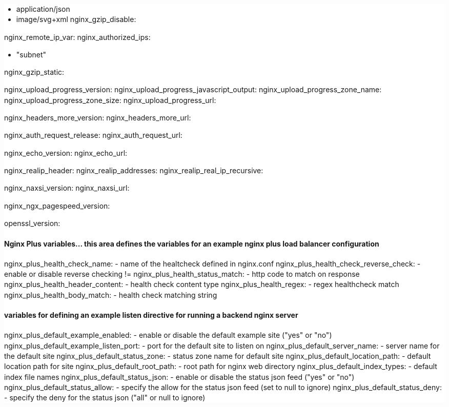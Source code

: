   - application/json
  - image/svg+xml
nginx_gzip_disable:


nginx_remote_ip_var:
nginx_authorized_ips:
  - "subnet"

nginx_gzip_static:


nginx_upload_progress_version:
nginx_upload_progress_javascript_output:
nginx_upload_progress_zone_name:
nginx_upload_progress_zone_size:
nginx_upload_progress_url:


nginx_headers_more_version:
nginx_headers_more_url:


nginx_auth_request_release:
nginx_auth_request_url:


nginx_echo_version:
nginx_echo_url:


nginx_realip_header:
nginx_realip_addresses:
nginx_realip_real_ip_recursive:


nginx_naxsi_version:
nginx_naxsi_url:

nginx_ngx_pagespeed_version:

openssl_version:


#### Nginx Plus variables... this area defines the variables for an example nginx plus load balancer configuration

nginx_plus_health_check_name:					- name of the healtcheck defined in nginx.conf
nginx_plus_health_check_reverse_check:				- enable or disable reverse checking !=
nginx_plus_health_status_match:					- http code to match on response
nginx_plus_health_header_content:				- health check content type
nginx_plus_health_regex:					- regex healthcheck match
nginx_plus_health_body_match:					- health check matching string

#### variables for defining an example listen directive for running a backend nginx server

nginx_plus_default_example_enabled:				- enable or disable the default example site ("yes" or "no")
nginx_plus_default_example_listen_port:				- port for the default site to listen on
nginx_plus_default_server_name:					- server name for the default site
nginx_plus_default_status_zone: 				- status zone name for default site
nginx_plus_default_location_path:				- default location path for site
nginx_plus_default_root_path:					- root path for nginx web directory
nginx_plus_default_index_types:					- default index file names
nginx_plus_default_status_json:					- enable or disable the status json feed ("yes" or "no")
nginx_plus_default_status_allow:				- specify the allow for the status json feed (set to null to ignore)
nginx_plus_default_status_deny:					- specify the deny for the status json ("all" or null to ignore)
